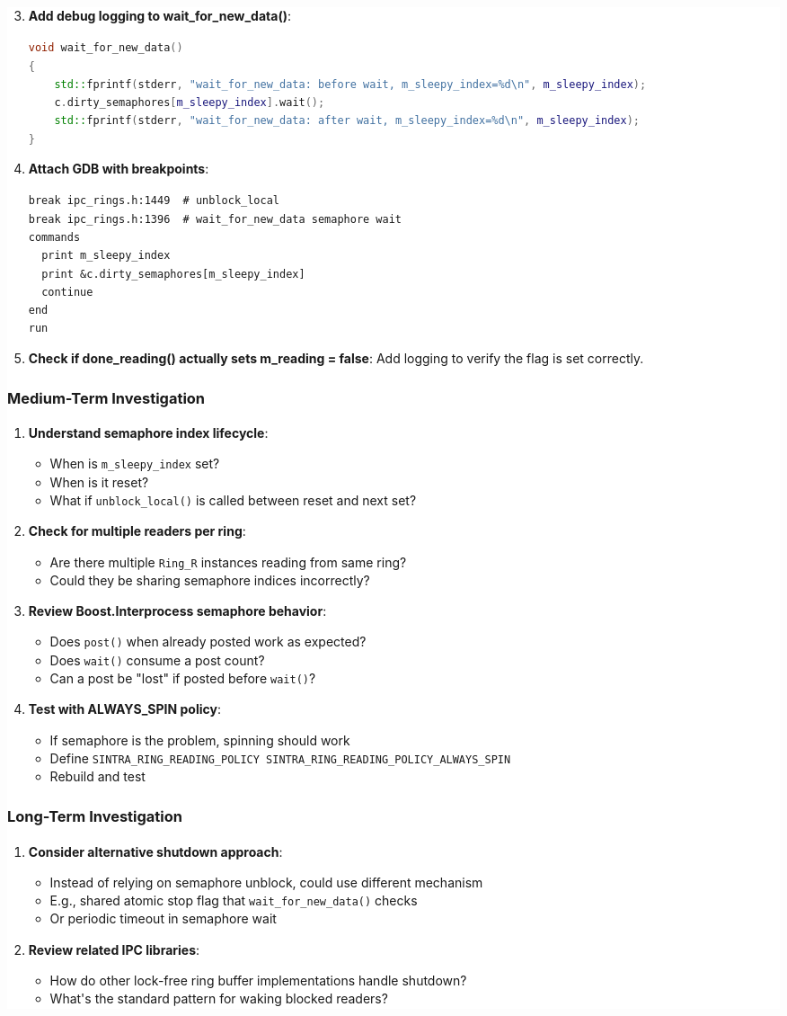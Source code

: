 3. **Add debug logging to wait_for_new_data()**:
   ```cpp
   void wait_for_new_data()
   {
       std::fprintf(stderr, "wait_for_new_data: before wait, m_sleepy_index=%d\n", m_sleepy_index);
       c.dirty_semaphores[m_sleepy_index].wait();
       std::fprintf(stderr, "wait_for_new_data: after wait, m_sleepy_index=%d\n", m_sleepy_index);
   }
   ```

4. **Attach GDB with breakpoints**:
   ```gdb
   break ipc_rings.h:1449  # unblock_local
   break ipc_rings.h:1396  # wait_for_new_data semaphore wait
   commands
     print m_sleepy_index
     print &c.dirty_semaphores[m_sleepy_index]
     continue
   end
   run
   ```

5. **Check if done_reading() actually sets m_reading = false**:
   Add logging to verify the flag is set correctly.

### Medium-Term Investigation

1. **Understand semaphore index lifecycle**:
   - When is `m_sleepy_index` set?
   - When is it reset?
   - What if `unblock_local()` is called between reset and next set?

2. **Check for multiple readers per ring**:
   - Are there multiple `Ring_R` instances reading from same ring?
   - Could they be sharing semaphore indices incorrectly?

3. **Review Boost.Interprocess semaphore behavior**:
   - Does `post()` when already posted work as expected?
   - Does `wait()` consume a post count?
   - Can a post be "lost" if posted before `wait()`?

4. **Test with ALWAYS_SPIN policy**:
   - If semaphore is the problem, spinning should work
   - Define `SINTRA_RING_READING_POLICY SINTRA_RING_READING_POLICY_ALWAYS_SPIN`
   - Rebuild and test

### Long-Term Investigation

1. **Consider alternative shutdown approach**:
   - Instead of relying on semaphore unblock, could use different mechanism
   - E.g., shared atomic stop flag that `wait_for_new_data()` checks
   - Or periodic timeout in semaphore wait

2. **Review related IPC libraries**:
   - How do other lock-free ring buffer implementations handle shutdown?
   - What's the standard pattern for waking blocked readers?
